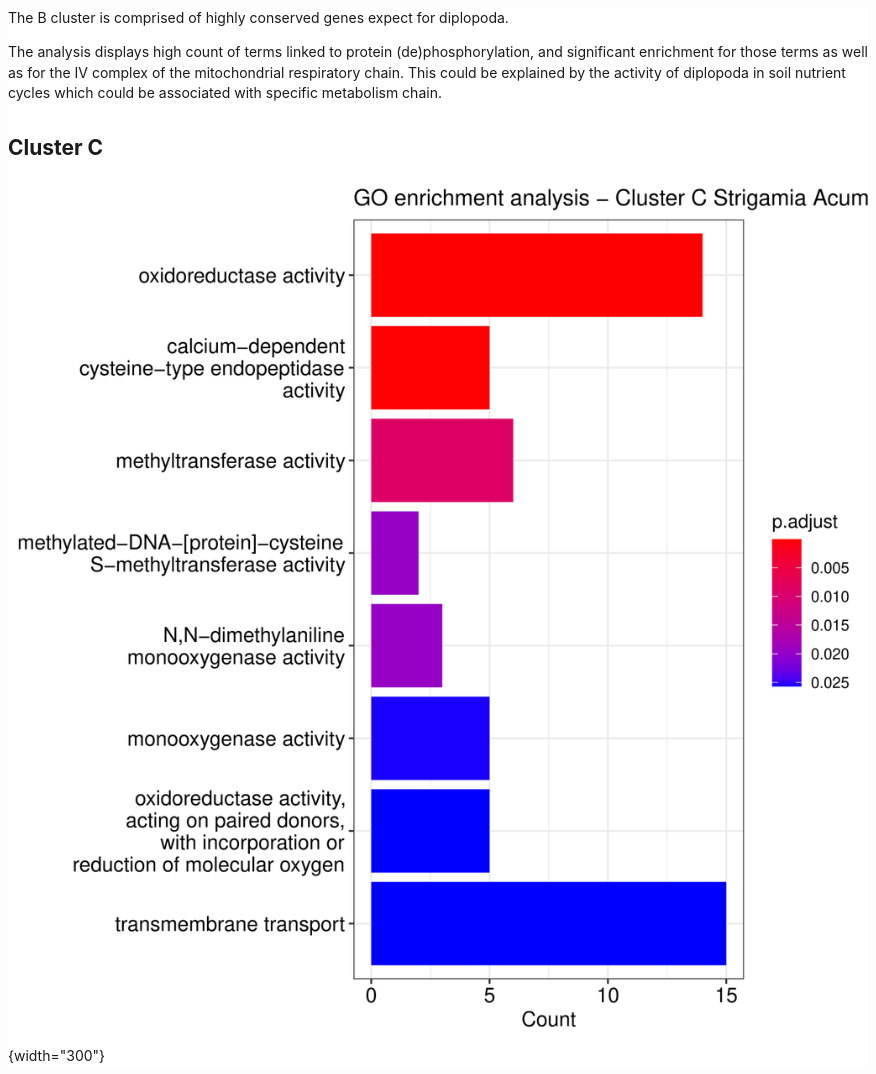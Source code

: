 The B cluster is comprised of highly conserved genes expect for diplopoda.

The analysis displays high count of terms linked to protein (de)phosphorylation, and significant enrichment for those terms as well as for the IV complex of the mitochondrial respiratory chain. This could be explained by the activity of diplopoda in soil nutrient cycles which could be associated with specific metabolism chain.

## Cluster C

![](results/go_enrichment_analysis/GO_analysis_strigamia_acuminata_cluster_C.svg){width="300"}
